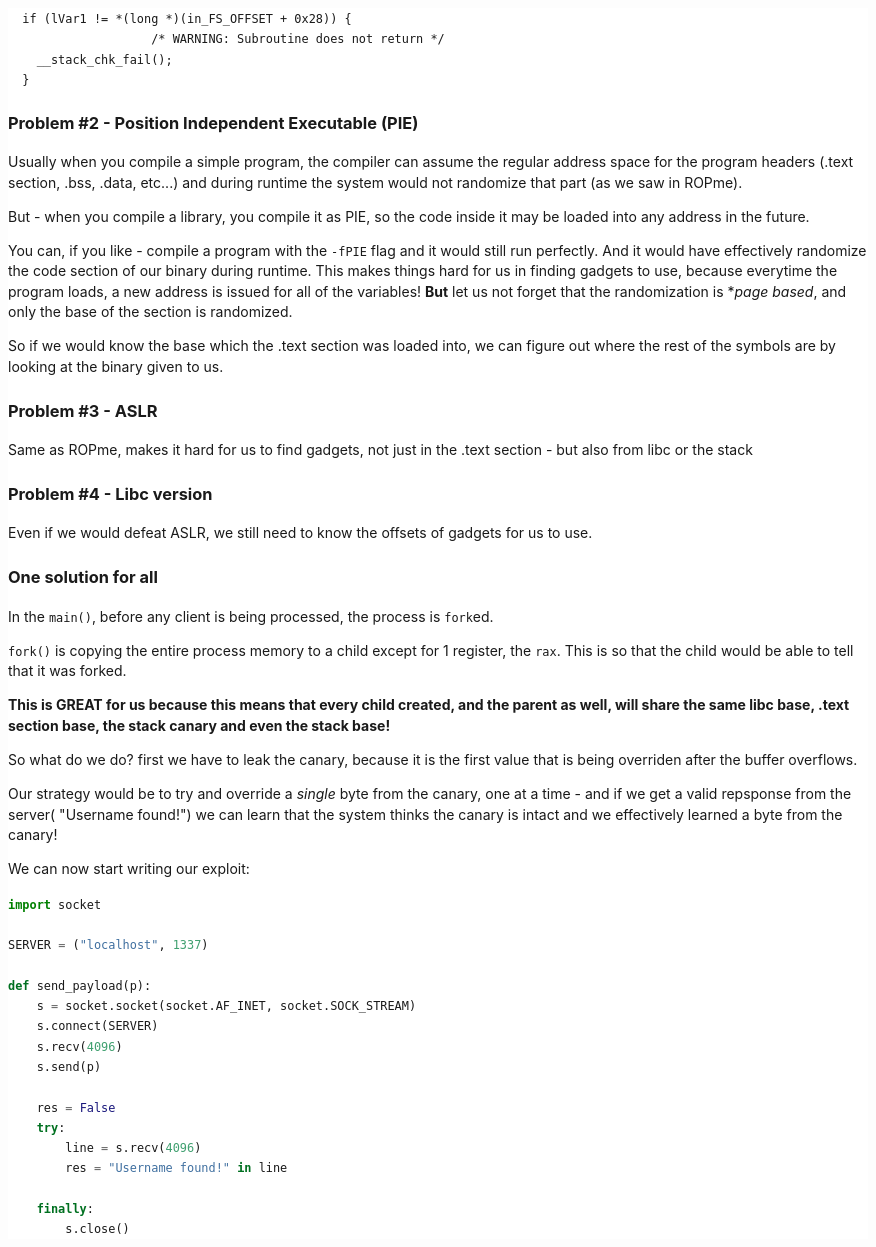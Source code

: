 ```
  if (lVar1 != *(long *)(in_FS_OFFSET + 0x28)) {
                    /* WARNING: Subroutine does not return */
    __stack_chk_fail();
  }
```

### Problem #2 - Position Independent Executable (PIE) 
Usually when you compile a simple program, the compiler can assume the regular address space for the program headers (.text section, .bss, .data, etc...) and during runtime the system would not randomize that part (as we saw in ROPme).

But - when you compile a library, you compile it as PIE, so the code inside it may be loaded into any address in the future. 

You can, if you like - compile a program with the `-fPIE` flag and it would still run perfectly. And it would have effectively randomize the code section of our binary during runtime. This makes things hard for us in finding gadgets to use, because everytime the program loads, a new address is issued for all of the variables! **But** let us not forget that the randomization is **page based*, and only the base of the section is randomized.

So if we would know the base which the .text section was loaded into, we can figure out where the rest of the symbols are by looking at the binary given to us.

### Problem #3 - ASLR 
Same as ROPme, makes it hard for us to find gadgets, not just in the .text section - but also from libc or the stack

### Problem #4 - Libc version
Even if we would defeat ASLR, we still need to know the offsets of gadgets for us to use.

### One solution for all
In the `main()`, before any client is being processed, the process is `fork`ed. 

`fork()` is copying the entire process memory to a child except for 1 register, the `rax`. This is so that the child would be able to tell that it was forked. 

**This is GREAT for us because this means that every child created, and the parent as well, will share the same libc base, .text section base, the stack canary and even the stack base!**

So what do we do? first we have to leak the canary, because it is the first value that is being overriden after the buffer overflows.

Our strategy would be to try and override a *single* byte from the canary, one at a time - and if we get a valid repsponse from the server( "Username found!") we can learn that the system thinks the canary is intact and we effectively learned a byte from the canary!

We can now start writing our exploit:
```python
import socket

SERVER = ("localhost", 1337)

def send_payload(p):
    s = socket.socket(socket.AF_INET, socket.SOCK_STREAM)
    s.connect(SERVER)
    s.recv(4096)
    s.send(p)

    res = False
    try:
        line = s.recv(4096)
        res = "Username found!" in line

    finally:
        s.close()

```